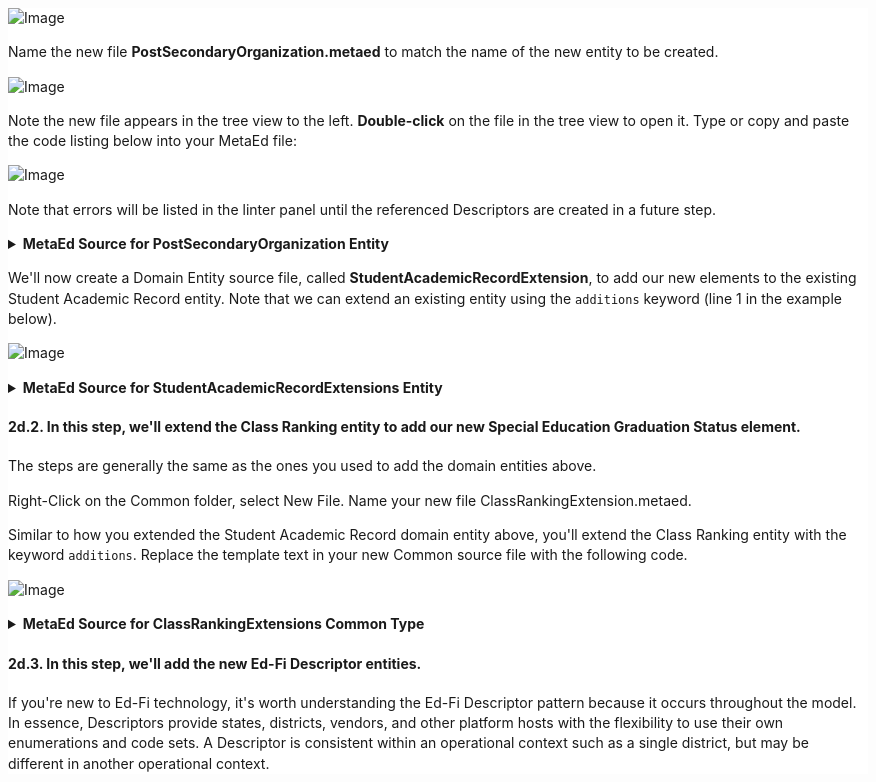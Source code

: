 ![Image](https://edfi.atlassian.net/wiki/download/attachments/22774579/NewFile.png?version=1&modificationDate=1721395803397&cacheVersion=1&api=v2)

Name the new file **PostSecondaryOrganization.metaed** to match the name of the new entity to be created.

![Image](https://edfi.atlassian.net/wiki/download/attachments/22774579/PostSecondaryOrgName.png?version=1&modificationDate=1721395803760&cacheVersion=1&api=v2)

Note the new file appears in the tree view to the left. **Double-click** on the file in the tree view to open it. Type or copy and paste the code listing below into your MetaEd file:

![Image](https://edfi.atlassian.net/wiki/download/attachments/22774579/PostSecondaryOrgCode.png?version=1&modificationDate=1721395804110&cacheVersion=1&api=v2)

Note that errors will be listed in the linter panel until the referenced
Descriptors are created in a future step.

<details><summary><strong>MetaEd Source for PostSecondaryOrganization Entity</strong></summary></details>

We'll now create a Domain Entity source file, called **StudentAcademicRecordExtension**, to add our new elements to the existing Student Academic Record entity. Note
that we can extend an existing entity using the `additions` keyword (line 1 in the example below).

![Image](https://edfi.atlassian.net/wiki/download/attachments/22774579/StudentAcademicRecordExtensionCode.png?version=1&modificationDate=1721395804565&cacheVersion=1&api=v2)

<details><summary><strong>MetaEd Source for StudentAcademicRecordExtensions Entity</strong></summary></details>

#### 2d.2. In this step, we'll extend the Class Ranking entity to add our new Special Education Graduation Status element. 

The steps are generally the same as the ones you
used to add the domain entities above.

Right-Click on the Common folder, select New File. Name your new file ClassRankingExtension.metaed.

Similar to how you extended the Student Academic Record domain entity above,
you'll extend the Class Ranking entity with the keyword `additions`. Replace the template text in your new Common source file with the following
code.

![Image](https://edfi.atlassian.net/wiki/download/attachments/22774579/ClassRankingExtensions.png?version=1&modificationDate=1721395804940&cacheVersion=1&api=v2)

<details><summary><strong>MetaEd Source for ClassRankingExtensions Common Type</strong></summary></details>

#### 2d.3. In this step, we'll add the new Ed-Fi Descriptor entities.

If you're new to Ed-Fi technology, it's worth understanding the Ed-Fi Descriptor
pattern because it occurs throughout the model. In essence, Descriptors provide
states, districts, vendors, and other platform hosts with the flexibility to
use their own enumerations and code sets. A Descriptor is consistent within an
operational context such as a single district, but may be different in another
operational context.
